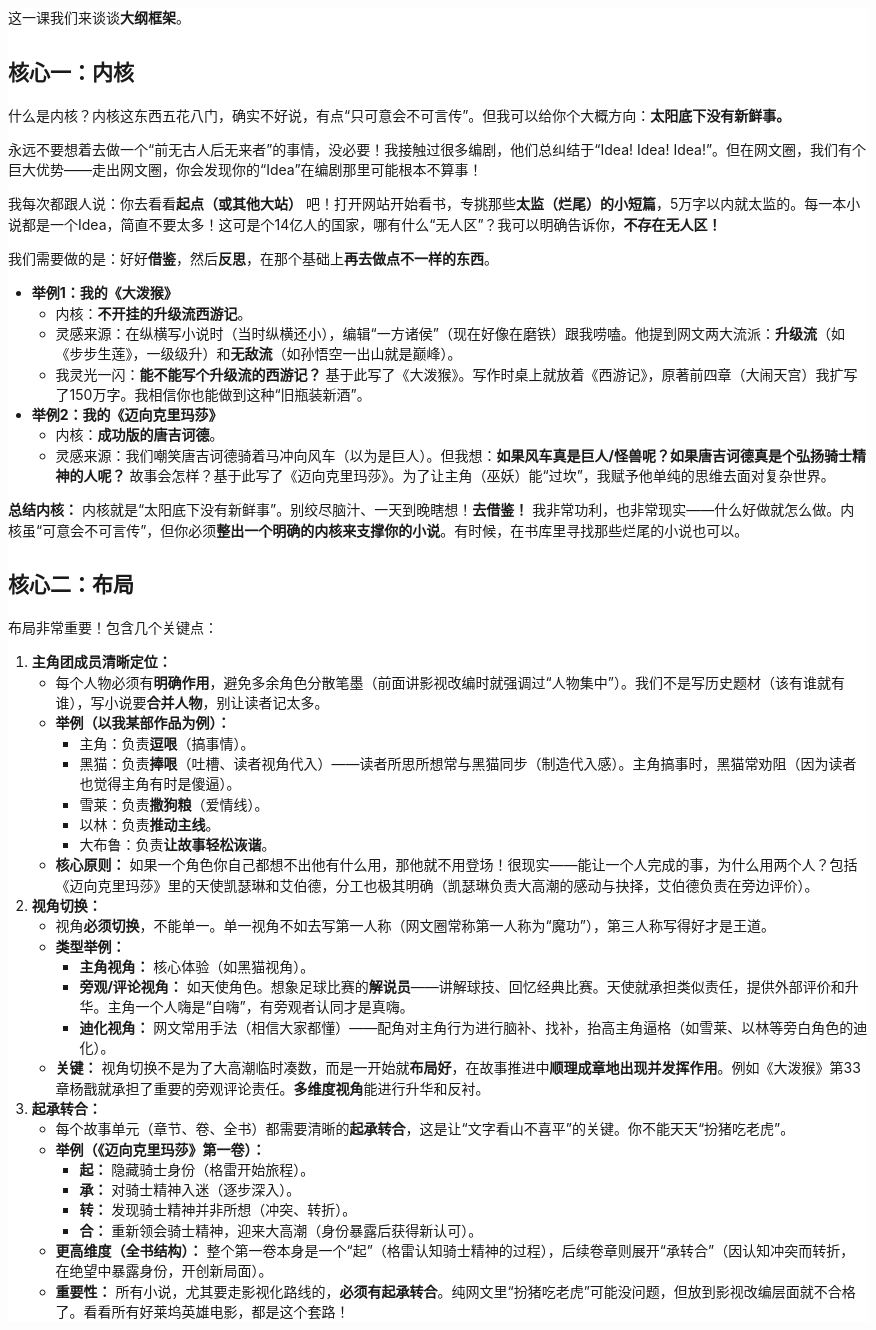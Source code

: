这一课我们来谈谈**大纲框架**。

## **核心一：内核**

什么是内核？内核这东西五花八门，确实不好说，有点“只可意会不可言传”。但我可以给你个大概方向：**太阳底下没有新鲜事。**

永远不要想着去做一个“前无古人后无来者”的事情，没必要！我接触过很多编剧，他们总纠结于“Idea! Idea! Idea!”。但在网文圈，我们有个巨大优势——走出网文圈，你会发现你的“Idea”在编剧那里可能根本不算事！

我每次都跟人说：你去看看**起点（或其他大站）** 吧！打开网站开始看书，专挑那些**太监（烂尾）的小短篇**，5万字以内就太监的。每一本小说都是一个Idea，简直不要太多！这可是个14亿人的国家，哪有什么“无人区”？我可以明确告诉你，**不存在无人区！**

我们需要做的是：好好**借鉴**，然后**反思**，在那个基础上**再去做点不一样的东西**。

- **举例1：我的《大泼猴》**
  - 内核：**不开挂的升级流西游记**。
  - 灵感来源：在纵横写小说时（当时纵横还小），编辑“一方诸侯”（现在好像在磨铁）跟我唠嗑。他提到网文两大流派：**升级流**（如《步步生莲》，一级级升）和**无敌流**（如孙悟空一出山就是巅峰）。
  - 我灵光一闪：**能不能写个升级流的西游记？** 基于此写了《大泼猴》。写作时桌上就放着《西游记》，原著前四章（大闹天宫）我扩写了150万字。我相信你也能做到这种“旧瓶装新酒”。
- **举例2：我的《迈向克里玛莎》**
  - 内核：**成功版的唐吉诃德**。
  - 灵感来源：我们嘲笑唐吉诃德骑着马冲向风车（以为是巨人）。但我想：**如果风车真是巨人/怪兽呢？如果唐吉诃德真是个弘扬骑士精神的人呢？** 故事会怎样？基于此写了《迈向克里玛莎》。为了让主角（巫妖）能“过坎”，我赋予他单纯的思维去面对复杂世界。

**总结内核：**
内核就是“太阳底下没有新鲜事”。别绞尽脑汁、一天到晚瞎想！**去借鉴！** 我非常功利，也非常现实——什么好做就怎么做。内核虽“可意会不可言传”，但你必须**整出一个明确的内核来支撑你的小说**。有时候，在书库里寻找那些烂尾的小说也可以。

## **核心二：布局**

布局非常重要！包含几个关键点：

1. **主角团成员清晰定位：**
   - 每个人物必须有**明确作用**，避免多余角色分散笔墨（前面讲影视改编时就强调过“人物集中”）。我们不是写历史题材（该有谁就有谁），写小说要**合并人物**，别让读者记太多。
   - **举例（以我某部作品为例）：**
     - 主角：负责**逗哏**（搞事情）。
     - 黑猫：负责**捧哏**（吐槽、读者视角代入）——读者所思所想常与黑猫同步（制造代入感）。主角搞事时，黑猫常劝阻（因为读者也觉得主角有时是傻逼）。
     - 雪莱：负责**撒狗粮**（爱情线）。
     - 以林：负责**推动主线**。
     - 大布鲁：负责**让故事轻松诙谐**。
   - **核心原则：** 如果一个角色你自己都想不出他有什么用，那他就不用登场！很现实——能让一个人完成的事，为什么用两个人？包括《迈向克里玛莎》里的天使凯瑟琳和艾伯德，分工也极其明确（凯瑟琳负责大高潮的感动与抉择，艾伯德负责在旁边评价）。
2. **视角切换：**
   - 视角**必须切换**，不能单一。单一视角不如去写第一人称（网文圈常称第一人称为“魔功”），第三人称写得好才是王道。
   - **类型举例：**
     - **主角视角：** 核心体验（如黑猫视角）。
     - **旁观/评论视角：** 如天使角色。想象足球比赛的**解说员**——讲解球技、回忆经典比赛。天使就承担类似责任，提供外部评价和升华。主角一个人嗨是“自嗨”，有旁观者认同才是真嗨。
     - **迪化视角：** 网文常用手法（相信大家都懂）——配角对主角行为进行脑补、找补，抬高主角逼格（如雪莱、以林等旁白角色的迪化）。
   - **关键：** 视角切换不是为了大高潮临时凑数，而是一开始就**布局好**，在故事推进中**顺理成章地出现并发挥作用**。例如《大泼猴》第33章杨戬就承担了重要的旁观评论责任。**多维度视角**能进行升华和反衬。
3. **起承转合：**
   - 每个故事单元（章节、卷、全书）都需要清晰的**起承转合**，这是让“文字看山不喜平”的关键。你不能天天“扮猪吃老虎”。
   - **举例（《迈向克里玛莎》第一卷）：**
     - **起：** 隐藏骑士身份（格雷开始旅程）。
     - **承：** 对骑士精神入迷（逐步深入）。
     - **转：** 发现骑士精神并非所想（冲突、转折）。
     - **合：** 重新领会骑士精神，迎来大高潮（身份暴露后获得新认可）。
   - **更高维度（全书结构）：** 整个第一卷本身是一个“起”（格雷认知骑士精神的过程），后续卷章则展开“承转合”（因认知冲突而转折，在绝望中暴露身份，开创新局面）。
   - **重要性：** 所有小说，尤其要走影视化路线的，**必须有起承转合**。纯网文里“扮猪吃老虎”可能没问题，但放到影视改编层面就不合格了。看看所有好莱坞英雄电影，都是这个套路！
